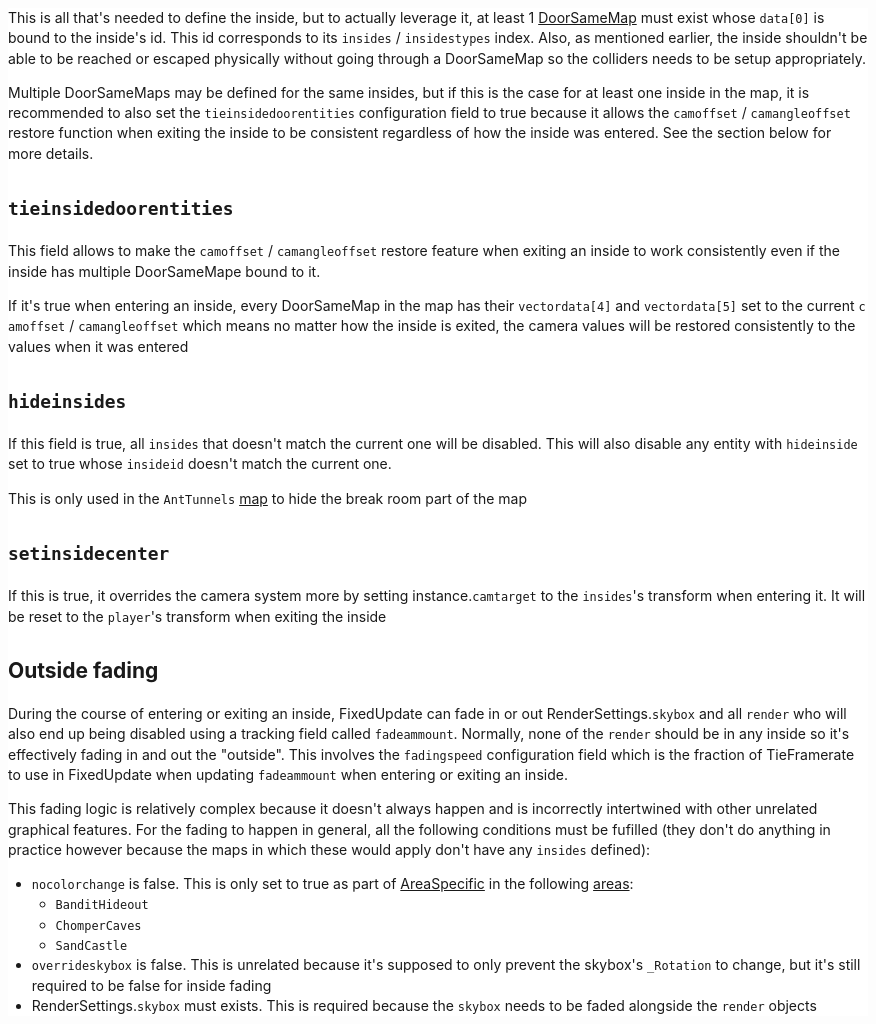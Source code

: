 This is all that's needed to define the inside, but to actually leverage it, at least 1 [DoorSameMap](../Entities/NPCControl/ObjectTypes/DoorSameMap.md) must exist whose `data[0]` is bound to the inside's id. This id corresponds to its `insides` / `insidestypes` index. Also, as mentioned earlier, the inside shouldn't be able to be reached or escaped physically without going through a DoorSameMap so the colliders needs to be setup appropriately.

Multiple DoorSameMaps may be defined for the same insides, but if this is the case for at least one inside in the map, it is recommended to also set the `tieinsidedoorentities` configuration field to true because it allows the `camoffset` / `camangleoffset` restore function when exiting the inside to be consistent regardless of how the inside was entered. See the section below for more details.

## `tieinsidedoorentities`
This field allows to make the `camoffset` / `camangleoffset` restore feature when exiting an inside to work consistently even if the inside has multiple DoorSameMape bound to it.

If it's true when entering an inside, every DoorSameMap in the map has their `vectordata[4]` and `vectordata[5]` set to the current `camoffset` / `camangleoffset` which means no matter how the inside is exited, the camera values will be restored consistently to the values when it was entered

## `hideinsides`
If this field is true, all `insides` that doesn't match the current one will be disabled. This will also disable any entity with `hideinside` set to true whose `insideid` doesn't match the current one.

This is only used in the `AntTunnels` [map](../Enums%20and%20IDs/Maps.md) to hide the break room part of the map

## `setinsidecenter`
If this is true, it overrides the camera system more by setting instance.`camtarget` to the `insides`'s transform when entering it. It will be reset to the `player`'s transform when exiting the inside

## Outside fading
During the course of entering or exiting an inside, FixedUpdate can fade in or out RenderSettings.`skybox` and all `render` who will also end up being disabled using a tracking field called `fadeammount`. Normally, none of the `render` should be in any inside so it's effectively fading in and out the "outside". This involves the `fadingspeed` configuration field which is the fraction of TieFramerate to use in FixedUpdate when updating `fadeammount` when entering or exiting an inside.

This fading logic is relatively complex because it doesn't always happen and is incorrectly intertwined with other unrelated graphical features. For the fading to happen in general, all the following conditions must be fufilled (they don't do anything in practice however because the maps in which these would apply don't have any `insides` defined):

- `nocolorchange` is false. This is only set to true as part of [AreaSpecific](Init%20methods/AreaSpecific.md) in the following [areas](../Enums%20and%20IDs/librarystuff/Areas.md):
    - `BanditHideout`
    - `ChomperCaves`
    - `SandCastle`
- `overrideskybox` is false. This is unrelated because it's supposed to only prevent the skybox's `_Rotation` to change, but it's still required to be false for inside fading
- RenderSettings.`skybox` must exists. This is required because the `skybox` needs to be faded alongside the `render` objects

